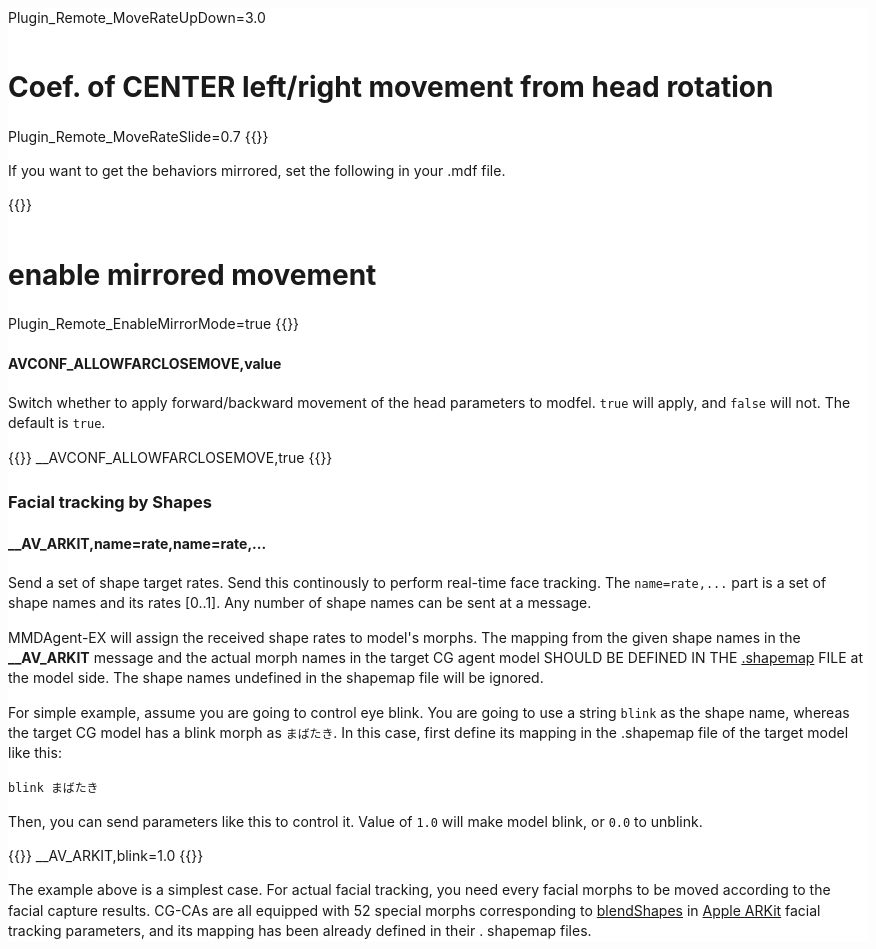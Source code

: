 Plugin_Remote_MoveRateUpDown=3.0
# Coef. of CENTER left/right movement from head rotation
Plugin_Remote_MoveRateSlide=0.7
{{</mdf>}}

If you want to get the behaviors mirrored, set the following in your .mdf file.

{{<mdf>}}
# enable mirrored movement
Plugin_Remote_EnableMirrorMode=true
{{</mdf>}}

#### AVCONF_ALLOWFARCLOSEMOVE,value

Switch whether to apply forward/backward movement of the head parameters to modfel.  `true` will apply, and `false` will not.  The default is `true`.

{{<message>}}
__AVCONF_ALLOWFARCLOSEMOVE,true
{{</message>}}

### Facial tracking by Shapes

#### __AV_ARKIT,name=rate,name=rate,...

Send a set of shape target rates. Send this continously to perform real-time face tracking. The `name=rate,...` part is a set of shape names and its rates [0..1].  Any number of shape names can be sent at a message.

MMDAgent-EX will assign the received shape rates to model's morphs.  The mapping from the given shape names in the **__AV_ARKIT** message and the actual morph names in the target CG agent model SHOULD BE DEFINED IN THE [.shapemap](../shapemap) FILE at the model side.  The shape names undefined in the shapemap file will be ignored.

For simple example, assume you are going to control eye blink.  You are going to use a string `blink` as the shape name, whereas the target CG model has a blink morph as `まばたき`.  In this case, first define its mapping in the .shapemap file of the target model like this:

```text
blink まばたき
```

Then, you can send parameters like this to control it.  Value of `1.0` will make model blink, or `0.0` to unblink.

{{<message>}}
__AV_ARKIT,blink=1.0
{{</message>}}

The example above is a simplest case.  For actual facial tracking, you need every facial morphs to be moved according to the facial capture results.  CG-CAs are all equipped with 52 special morphs corresponding to [blendShapes](https://developer.apple.com/documentation/arkit/arfaceanchor/2928251-blendshapes) in [Apple ARKit](https://developer.apple.com/documentation/arkit/) facial tracking parameters, and its mapping has been already defined in their . shapemap files.
